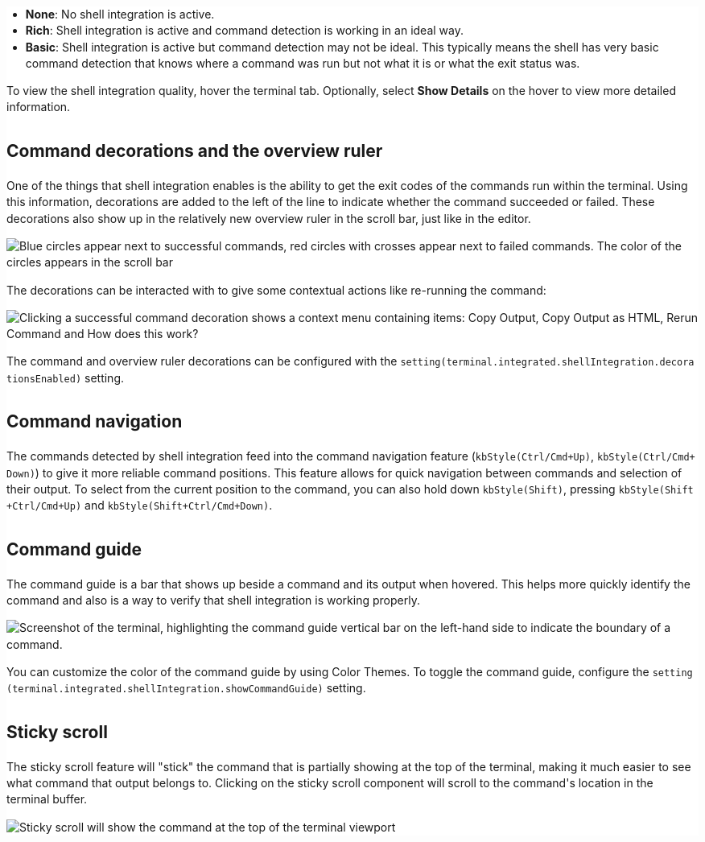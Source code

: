 - **None**: No shell integration is active.
- **Rich**: Shell integration is active and command detection is working in an ideal way.
- **Basic**: Shell integration is active but command detection may not be ideal. This typically means the shell has very basic command detection that knows where a command was run but not what it is or what the exit status was.

To view the shell integration quality, hover the terminal tab. Optionally, select **Show Details** on the hover to view more detailed information.

## Command decorations and the overview ruler

One of the things that shell integration enables is the ability to get the exit codes of the commands run within the terminal. Using this information, decorations are added to the left of the line to indicate whether the command succeeded or failed. These decorations also show up in the relatively new overview ruler in the scroll bar, just like in the editor.

![Blue circles appear next to successful commands, red circles with crosses appear next to failed commands. The color of the circles appears in the scroll bar](images/shell-integration/decorations.png)

The decorations can be interacted with to give some contextual actions like re-running the command:

![Clicking a successful command decoration shows a context menu containing items: Copy Output, Copy Output as HTML, Rerun Command and How does this work?](images/shell-integration/decoration-menu.png)

The command and overview ruler decorations can be configured with the `setting(terminal.integrated.shellIntegration.decorationsEnabled)` setting.

## Command navigation

The commands detected by shell integration feed into the command navigation feature (`kbStyle(Ctrl/Cmd+Up)`, `kbStyle(Ctrl/Cmd+Down)`) to give it more reliable command positions. This feature allows for quick navigation between commands and selection of their output. To select from the current position to the command, you can also hold down `kbStyle(Shift)`, pressing `kbStyle(Shift+Ctrl/Cmd+Up)` and `kbStyle(Shift+Ctrl/Cmd+Down)`.

## Command guide

The command guide is a bar that shows up beside a command and its output when hovered. This helps more quickly identify the command and also is a way to verify that shell integration is working properly.

![Screenshot of the terminal, highlighting the command guide vertical bar on the left-hand side to indicate the boundary of a command.](images/shell-integration/terminal-command-guide.png)

You can customize the color of the command guide by using Color Themes. To toggle the command guide, configure the `setting(terminal.integrated.shellIntegration.showCommandGuide)` setting.

## Sticky scroll

The sticky scroll feature will "stick" the command that is partially showing at the top of the terminal, making it much easier to see what command that output belongs to. Clicking on the sticky scroll component will scroll to the command's location in the terminal buffer.

![Sticky scroll will show the command at the top of the terminal viewport](images/shell-integration/sticky-scroll.png)
